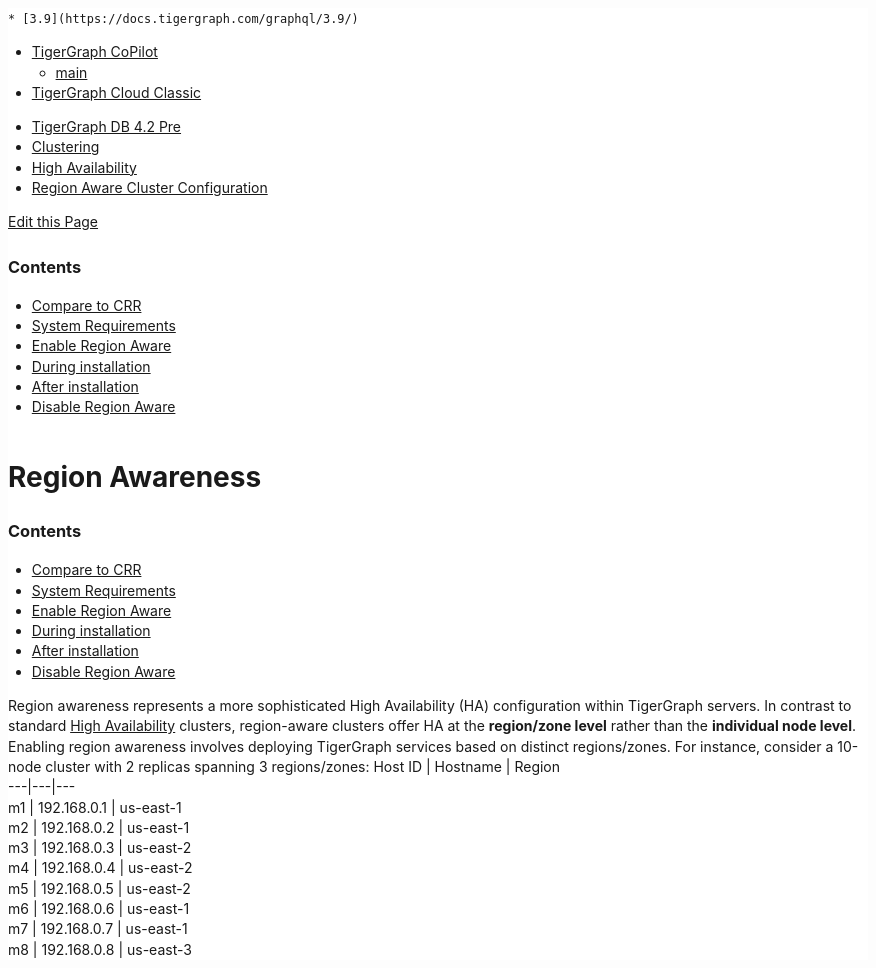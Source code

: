     * [3.9](https://docs.tigergraph.com/graphql/3.9/)
  * [TigerGraph CoPilot](https://docs.tigergraph.com/tg-copilot/intro/)
    * [main](https://docs.tigergraph.com/tg-copilot/intro/)
  * [TigerGraph Cloud Classic](https://docs.tigergraph.com/cloud/main/start/overview)


[](https://docs.tigergraph.com/home/)
  * [TigerGraph DB 4.2 Pre](https://docs.tigergraph.com/tigergraph-server/4.2/intro/)
  * [Clustering](https://docs.tigergraph.com/tigergraph-server/4.2/cluster-and-ha-management/)
  * [High Availability](https://docs.tigergraph.com/tigergraph-server/4.2/cluster-and-ha-management/ha-overview)
  * [Region Aware Cluster Configuration](https://docs.tigergraph.com/tigergraph-server/4.2/cluster-and-ha-management/region-aware)


[Edit this Page](https://github.com/tigergraph/server-docs/edit/4.2/modules/cluster-and-ha-management/pages/region-aware.adoc)
### Contents
  * [Compare to CRR](https://docs.tigergraph.com/tigergraph-server/4.2/cluster-and-ha-management/region-aware#_compare_to_crr)
  * [System Requirements](https://docs.tigergraph.com/tigergraph-server/4.2/cluster-and-ha-management/region-aware#_system_requirements)
  * [Enable Region Aware](https://docs.tigergraph.com/tigergraph-server/4.2/cluster-and-ha-management/region-aware#_enable_region_aware)
  * [During installation](https://docs.tigergraph.com/tigergraph-server/4.2/cluster-and-ha-management/region-aware#_during_installation)
  * [After installation](https://docs.tigergraph.com/tigergraph-server/4.2/cluster-and-ha-management/region-aware#_after_installation)
  * [Disable Region Aware](https://docs.tigergraph.com/tigergraph-server/4.2/cluster-and-ha-management/region-aware#_disable_region_aware)


# Region Awareness
### Contents
  * [Compare to CRR](https://docs.tigergraph.com/tigergraph-server/4.2/cluster-and-ha-management/region-aware#_compare_to_crr)
  * [System Requirements](https://docs.tigergraph.com/tigergraph-server/4.2/cluster-and-ha-management/region-aware#_system_requirements)
  * [Enable Region Aware](https://docs.tigergraph.com/tigergraph-server/4.2/cluster-and-ha-management/region-aware#_enable_region_aware)
  * [During installation](https://docs.tigergraph.com/tigergraph-server/4.2/cluster-and-ha-management/region-aware#_during_installation)
  * [After installation](https://docs.tigergraph.com/tigergraph-server/4.2/cluster-and-ha-management/region-aware#_after_installation)
  * [Disable Region Aware](https://docs.tigergraph.com/tigergraph-server/4.2/cluster-and-ha-management/region-aware#_disable_region_aware)


Region awareness represents a more sophisticated High Availability (HA) configuration within TigerGraph servers. In contrast to standard [High Availability](https://docs.tigergraph.com/tigergraph-server/4.2/cluster-and-ha-management/ha-overview) clusters, region-aware clusters offer HA at the **region/zone level** rather than the **individual node level**.
Enabling region awareness involves deploying TigerGraph services based on distinct regions/zones. For instance, consider a 10-node cluster with 2 replicas spanning 3 regions/zones:
Host ID | Hostname | Region  
---|---|---  
m1 | 192.168.0.1 | us-east-1  
m2 | 192.168.0.2 | us-east-1  
m3 | 192.168.0.3 | us-east-2  
m4 | 192.168.0.4 | us-east-2  
m5 | 192.168.0.5 | us-east-2  
m6 | 192.168.0.6 | us-east-1  
m7 | 192.168.0.7 | us-east-1  
m8 | 192.168.0.8 | us-east-3  